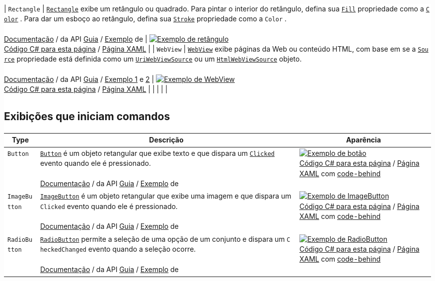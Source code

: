 | `Rectangle` | [`Rectangle`](xref:Xamarin.Forms.Shapes.Rectangle) exibe um retângulo ou quadrado. Para pintar o interior do retângulo, defina sua [`Fill`](xref:Xamarin.Forms.Shapes.Shape.Fill) propriedade como a [`Color`](xref:Xamarin.Forms.Color) . Para dar um esboço ao retângulo, defina sua [`Stroke`](xref:Xamarin.Forms.Shapes.Shape.Stroke) propriedade como a `Color` .<br /><br />[Documentação](xref:Xamarin.Forms.Shapes.Rectangle)  /  da API [Guia](~/xamarin-forms/user-interface/shapes/rectangle.md)  /  [Exemplo](/samples/xamarin/xamarin-forms-samples/userinterface-shapesdemos) de | [![Exemplo de retângulo](views-images/Rectangle.png "Exemplo de retângulo")](views-images/Rectangle-Large.png#lightbox "Exemplo de retângulo")<br />[Código C# para esta página](https://github.com/xamarin/xamarin-forms-samples/blob/master/FormsGallery/FormsGallery/FormsGallery/CodeExamples/RectangleDemoPage.cs)  /  [Página XAML](https://github.com/xamarin/xamarin-forms-samples/blob/master/FormsGallery/FormsGallery/FormsGallery/XamlExamples/RectangleDemoPage.xaml) |
| `WebView` | [`WebView`](xref:Xamarin.Forms.WebView) exibe páginas da Web ou conteúdo HTML, com base em se a [`Source`](xref:Xamarin.Forms.WebView.Source) propriedade está definida como um [`UriWebViewSource`](xref:Xamarin.Forms.UrlWebViewSource) ou um [`HtmlWebViewSource`](xref:Xamarin.Forms.HtmlWebViewSource) objeto.<br /><br />[Documentação](xref:Xamarin.Forms.WebView)  /  da API [Guia](~/xamarin-forms/user-interface/webview.md)  /  [Exemplo 1](/samples/xamarin/xamarin-forms-samples/workingwithwebview) e [2](/samples/xamarin/xamarin-forms-samples/userinterface-webview) | [![Exemplo de WebView](views-images/WebView.png "Exemplo de WebView")](views-images/WebView-Large.png#lightbox "Exemplo de WebView")<br />[Código C# para esta página](https://github.com/xamarin/xamarin-forms-samples/blob/master/FormsGallery/FormsGallery/FormsGallery/CodeExamples/WebViewDemoPage.cs)  /  [Página XAML](https://github.com/xamarin/xamarin-forms-samples/blob/master/FormsGallery/FormsGallery/FormsGallery/XamlExamples/WebViewDemoPage.xaml) |
|     |     |     |

## <a name="views-that-initiate-commands"></a>Exibições que iniciam comandos

| Type | Descrição | Aparência |
| --- | --- | --- |
| `Button` | [`Button`](xref:Xamarin.Forms.Button) é um objeto retangular que exibe texto e que dispara um [`Clicked`](xref:Xamarin.Forms.Button.Clicked) evento quando ele é pressionado.<br /><br />[Documentação](xref:Xamarin.Forms.Button)  /  da API [Guia](~/xamarin-forms/user-interface/button.md)  /  [Exemplo](/samples/xamarin/xamarin-forms-samples/userinterface-buttondemos/) de | [![Exemplo de botão](views-images/Button.png "Exemplo de botão")](views-images/Button-Large.png#lightbox "Exemplo de botão")<br /> [Código C# para esta página](https://github.com/xamarin/xamarin-forms-samples/blob/master/FormsGallery/FormsGallery/FormsGallery/CodeExamples/ButtonDemoPage.cs)  /  [Página XAML](https://github.com/xamarin/xamarin-forms-samples/blob/master/FormsGallery/FormsGallery/FormsGallery/XamlExamples/ButtonDemoPage.xaml) com [code-behind](https://github.com/xamarin/xamarin-forms-samples/blob/master/FormsGallery/FormsGallery/FormsGallery/XamlExamples/ButtonDemoPage.xaml.cs) |
| `ImageButton` | [`ImageButton`](xref:Xamarin.Forms.ImageButton) é um objeto retangular que exibe uma imagem e que dispara um `Clicked` evento quando ele é pressionado.<br /><br />[Documentação](xref:Xamarin.Forms.ImageButton)  /  da API [Guia](~/xamarin-forms/user-interface/imagebutton.md)  /  [Exemplo](/samples/xamarin/xamarin-forms-samples/formsgallery) de | [![Exemplo de ImageButton](views-images/ImageButton.png "Exemplo de ImageButton")](views-images/ImageButton-Large.png#lightbox "Exemplo de ImageButton")<br /> [Código C# para esta página](https://github.com/xamarin/xamarin-forms-samples/blob/master/FormsGallery/FormsGallery/FormsGallery/CodeExamples/ImageButtonDemoPage.cs)  /  [Página XAML](https://github.com/xamarin/xamarin-forms-samples/blob/master/FormsGallery/FormsGallery/FormsGallery/XamlExamples/ImageButtonDemoPage.xaml) com [code-behind](https://github.com/xamarin/xamarin-forms-samples/blob/master/FormsGallery/FormsGallery/FormsGallery/XamlExamples/ImageButtonDemoPage.xaml.cs) |
| `RadioButton` | [`RadioButton`](xref:Xamarin.Forms.RadioButton) permite a seleção de uma opção de um conjunto e dispara um `CheckedChanged` evento quando a seleção ocorre.<br /><br />[Documentação](xref:Xamarin.Forms.RadioButton)  /  da API [Guia](~/xamarin-forms/user-interface/radiobutton.md)  /  [Exemplo](/samples/xamarin/xamarin-forms-samples/userinterface-radiobuttondemos/) de | [![Exemplo de RadioButton](views-images/RadioButton.png "Exemplo de RadioButton")](views-images/RadioButton-Large.png#lightbox "Exemplo de RadioButton")<br /> [Código C# para esta página](https://github.com/xamarin/xamarin-forms-samples/blob/master/FormsGallery/FormsGallery/FormsGallery/CodeExamples/RadioButtonDemoPage.cs)  /  [Página XAML](https://github.com/xamarin/xamarin-forms-samples/blob/master/FormsGallery/FormsGallery/FormsGallery/XamlExamples/RadioButtonDemoPage.xaml) com [code-behind](https://github.com/xamarin/xamarin-forms-samples/blob/master/FormsGallery/FormsGallery/FormsGallery/XamlExamples/RadioButtonDemoPage.xaml.cs) |